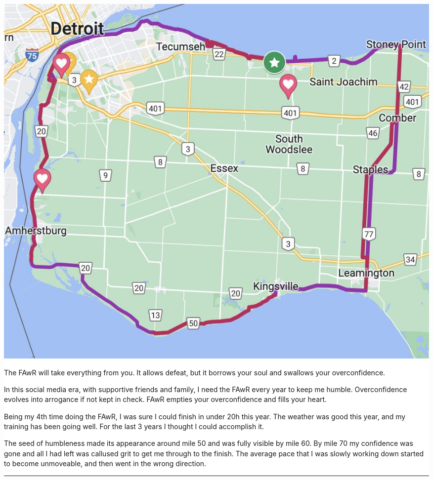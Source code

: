 <img style='width:90vw' src='/static/img/blogpost_180/route.jpeg'>


The FAwR will take everything from you. It allows defeat, but it borrows your soul and swallows your overconfidence.

In this social media era, with supportive friends and family, I need the FAwR every year to keep me humble.  Overconfidence evolves into arrogance if not kept in check.  FAwR empties your overconfidence and fills your heart.

Being my 4th time doing the FAwR, I was sure I could finish in under 20h this year.  The weather was good this year, and my training has been going well. For the last 3 years I thought I could accomplish it. 

The seed of humbleness made its appearance around mile 50 and was fully visible by mile 60.  By mile 70 my confidence was gone and all I had left was callused grit to get me through to the finish.
The average pace that I was slowly working down started to become unmoveable, and then went in the wrong direction.

---